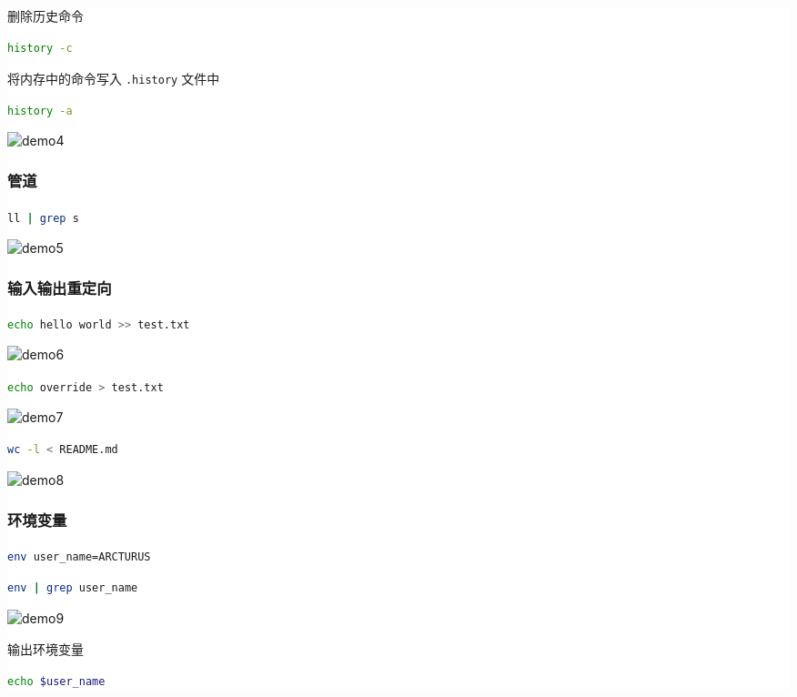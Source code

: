 删除历史命令

```bash
history -c
```

将内存中的命令写入 `.history` 文件中

```bash
history -a
```

![demo4](/assets/demo4.png)

### 管道

```bash
ll | grep s
```

![demo5](/assets/demo5.png)

### 输入输出重定向

```bash
echo hello world >> test.txt
```

![demo6](/assets/demo6.png)

```bash
echo override > test.txt
```

![demo7](/assets/demo7.png)

```bash
wc -l < README.md
```

![demo8](/assets/demo8.png)

### 环境变量

```bash
env user_name=ARCTURUS
```

```bash
env | grep user_name
```

![demo9](/assets/demo9.png)

输出环境变量

```bash
echo $user_name
```
